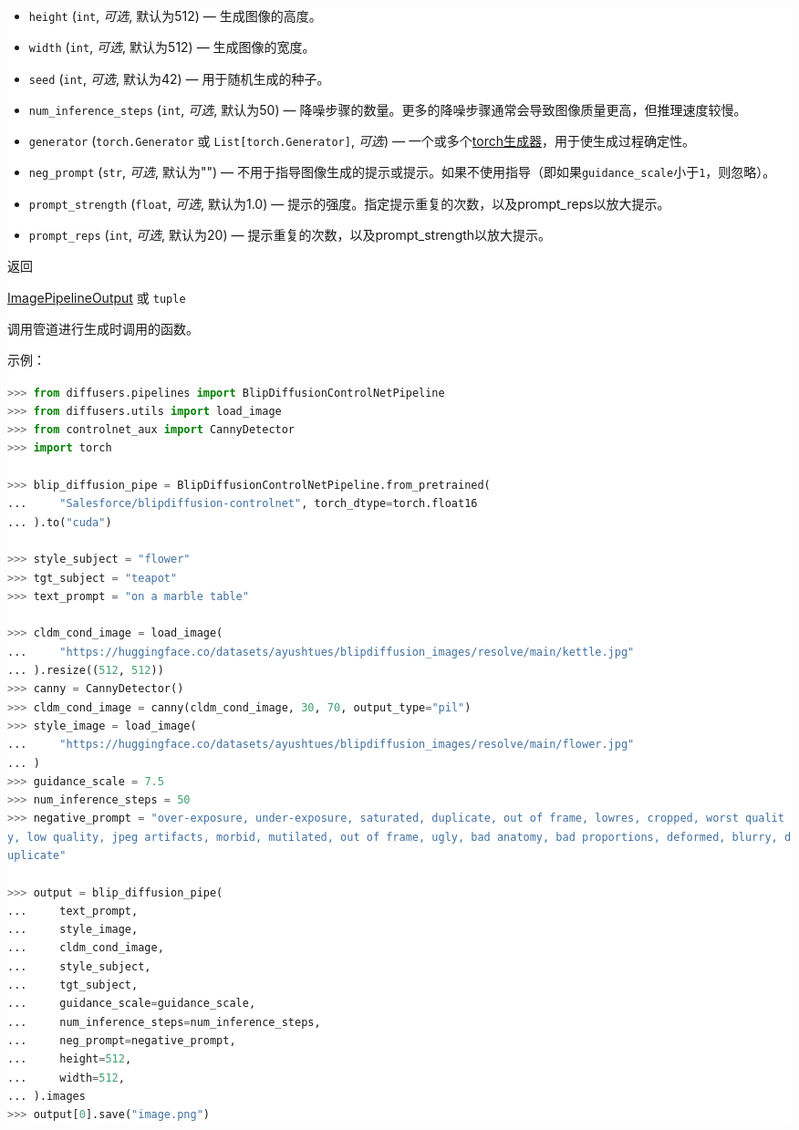 +   `height` (`int`, *可选*, 默认为512) — 生成图像的高度。

+   `width` (`int`, *可选*, 默认为512) — 生成图像的宽度。

+   `seed` (`int`, *可选*, 默认为42) — 用于随机生成的种子。

+   `num_inference_steps` (`int`, *可选*, 默认为50) — 降噪步骤的数量。更多的降噪步骤通常会导致图像质量更高，但推理速度较慢。

+   `generator` (`torch.Generator` 或 `List[torch.Generator]`, *可选*) — 一个或多个[torch生成器](https://pytorch.org/docs/stable/generated/torch.Generator.html)，用于使生成过程确定性。

+   `neg_prompt` (`str`, *可选*, 默认为"") — 不用于指导图像生成的提示或提示。如果不使用指导（即如果`guidance_scale`小于`1`，则忽略）。

+   `prompt_strength` (`float`, *可选*, 默认为1.0) — 提示的强度。指定提示重复的次数，以及prompt_reps以放大提示。

+   `prompt_reps` (`int`, *可选*, 默认为20) — 提示重复的次数，以及prompt_strength以放大提示。

返回

[ImagePipelineOutput](/docs/diffusers/v0.26.3/en/api/pipelines/stable_unclip#diffusers.ImagePipelineOutput) 或 `tuple`

调用管道进行生成时调用的函数。

示例：

```py
>>> from diffusers.pipelines import BlipDiffusionControlNetPipeline
>>> from diffusers.utils import load_image
>>> from controlnet_aux import CannyDetector
>>> import torch

>>> blip_diffusion_pipe = BlipDiffusionControlNetPipeline.from_pretrained(
...     "Salesforce/blipdiffusion-controlnet", torch_dtype=torch.float16
... ).to("cuda")

>>> style_subject = "flower"
>>> tgt_subject = "teapot"
>>> text_prompt = "on a marble table"

>>> cldm_cond_image = load_image(
...     "https://huggingface.co/datasets/ayushtues/blipdiffusion_images/resolve/main/kettle.jpg"
... ).resize((512, 512))
>>> canny = CannyDetector()
>>> cldm_cond_image = canny(cldm_cond_image, 30, 70, output_type="pil")
>>> style_image = load_image(
...     "https://huggingface.co/datasets/ayushtues/blipdiffusion_images/resolve/main/flower.jpg"
... )
>>> guidance_scale = 7.5
>>> num_inference_steps = 50
>>> negative_prompt = "over-exposure, under-exposure, saturated, duplicate, out of frame, lowres, cropped, worst quality, low quality, jpeg artifacts, morbid, mutilated, out of frame, ugly, bad anatomy, bad proportions, deformed, blurry, duplicate"

>>> output = blip_diffusion_pipe(
...     text_prompt,
...     style_image,
...     cldm_cond_image,
...     style_subject,
...     tgt_subject,
...     guidance_scale=guidance_scale,
...     num_inference_steps=num_inference_steps,
...     neg_prompt=negative_prompt,
...     height=512,
...     width=512,
... ).images
>>> output[0].save("image.png")
```
